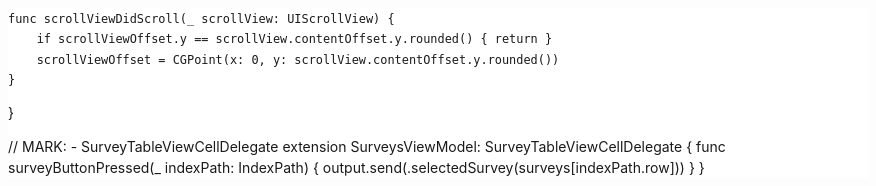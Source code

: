     func scrollViewDidScroll(_ scrollView: UIScrollView) {
        if scrollViewOffset.y == scrollView.contentOffset.y.rounded() { return }
        scrollViewOffset = CGPoint(x: 0, y: scrollView.contentOffset.y.rounded())
    }
}

// MARK: - SurveyTableViewCellDelegate
extension SurveysViewModel: SurveyTableViewCellDelegate {
    func surveyButtonPressed(_ indexPath: IndexPath) {
        output.send(.selectedSurvey(surveys[indexPath.row]))
    }
}
